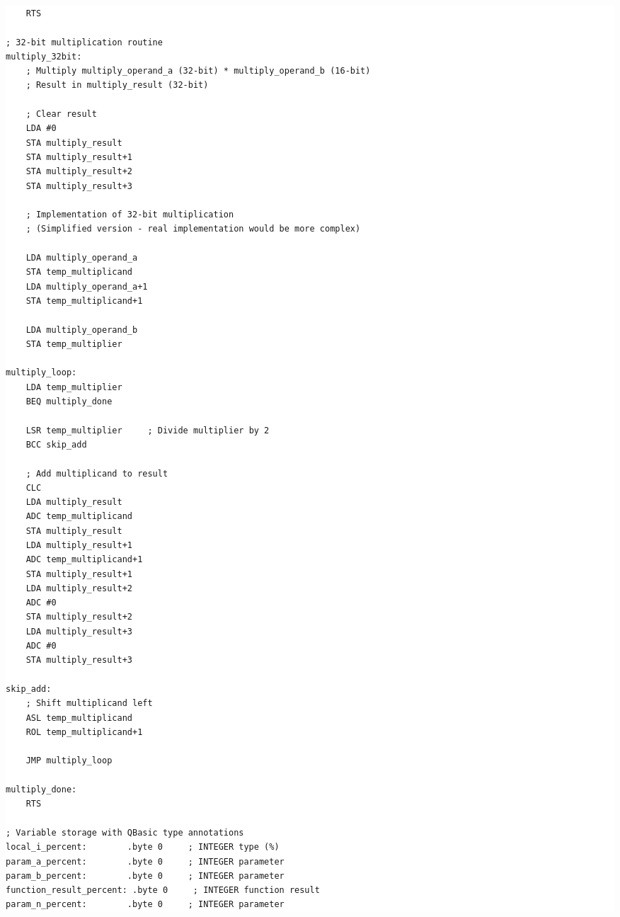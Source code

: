 ```assembly
    RTS

; 32-bit multiplication routine
multiply_32bit:
    ; Multiply multiply_operand_a (32-bit) * multiply_operand_b (16-bit)
    ; Result in multiply_result (32-bit)
    
    ; Clear result
    LDA #0
    STA multiply_result
    STA multiply_result+1
    STA multiply_result+2
    STA multiply_result+3
    
    ; Implementation of 32-bit multiplication
    ; (Simplified version - real implementation would be more complex)
    
    LDA multiply_operand_a
    STA temp_multiplicand
    LDA multiply_operand_a+1
    STA temp_multiplicand+1
    
    LDA multiply_operand_b
    STA temp_multiplier
    
multiply_loop:
    LDA temp_multiplier
    BEQ multiply_done
    
    LSR temp_multiplier     ; Divide multiplier by 2
    BCC skip_add
    
    ; Add multiplicand to result
    CLC
    LDA multiply_result
    ADC temp_multiplicand
    STA multiply_result
    LDA multiply_result+1
    ADC temp_multiplicand+1
    STA multiply_result+1
    LDA multiply_result+2
    ADC #0
    STA multiply_result+2
    LDA multiply_result+3
    ADC #0
    STA multiply_result+3
    
skip_add:
    ; Shift multiplicand left
    ASL temp_multiplicand
    ROL temp_multiplicand+1
    
    JMP multiply_loop
    
multiply_done:
    RTS

; Variable storage with QBasic type annotations
local_i_percent:        .byte 0     ; INTEGER type (%)
param_a_percent:        .byte 0     ; INTEGER parameter
param_b_percent:        .byte 0     ; INTEGER parameter
function_result_percent: .byte 0     ; INTEGER function result
param_n_percent:        .byte 0     ; INTEGER parameter
```
